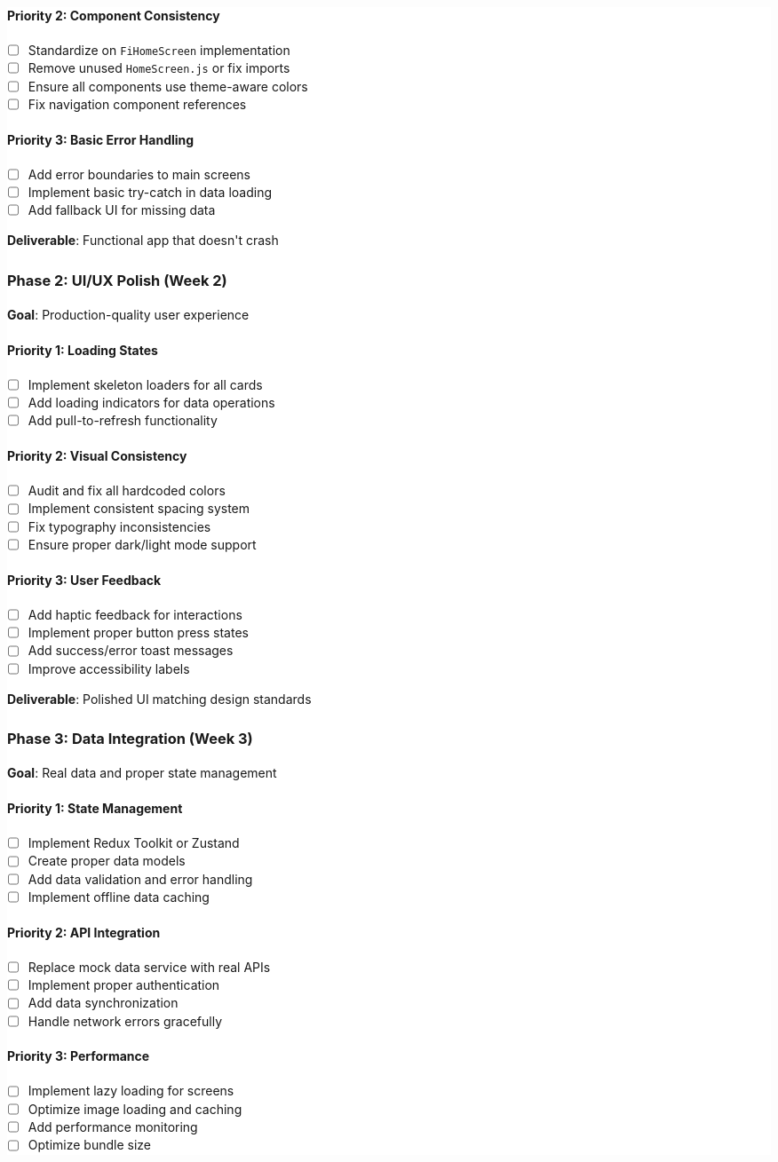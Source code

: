 #### **Priority 2: Component Consistency**
- [ ] Standardize on `FiHomeScreen` implementation
- [ ] Remove unused `HomeScreen.js` or fix imports
- [ ] Ensure all components use theme-aware colors
- [ ] Fix navigation component references

#### **Priority 3: Basic Error Handling**
- [ ] Add error boundaries to main screens
- [ ] Implement basic try-catch in data loading
- [ ] Add fallback UI for missing data

**Deliverable**: Functional app that doesn't crash

### **Phase 2: UI/UX Polish (Week 2)**
**Goal**: Production-quality user experience

#### **Priority 1: Loading States**
- [ ] Implement skeleton loaders for all cards
- [ ] Add loading indicators for data operations
- [ ] Add pull-to-refresh functionality

#### **Priority 2: Visual Consistency**
- [ ] Audit and fix all hardcoded colors
- [ ] Implement consistent spacing system
- [ ] Fix typography inconsistencies
- [ ] Ensure proper dark/light mode support

#### **Priority 3: User Feedback**
- [ ] Add haptic feedback for interactions
- [ ] Implement proper button press states
- [ ] Add success/error toast messages
- [ ] Improve accessibility labels

**Deliverable**: Polished UI matching design standards

### **Phase 3: Data Integration (Week 3)**
**Goal**: Real data and proper state management

#### **Priority 1: State Management**
- [ ] Implement Redux Toolkit or Zustand
- [ ] Create proper data models
- [ ] Add data validation and error handling
- [ ] Implement offline data caching

#### **Priority 2: API Integration**
- [ ] Replace mock data service with real APIs
- [ ] Implement proper authentication
- [ ] Add data synchronization
- [ ] Handle network errors gracefully

#### **Priority 3: Performance**
- [ ] Implement lazy loading for screens
- [ ] Optimize image loading and caching
- [ ] Add performance monitoring
- [ ] Optimize bundle size
